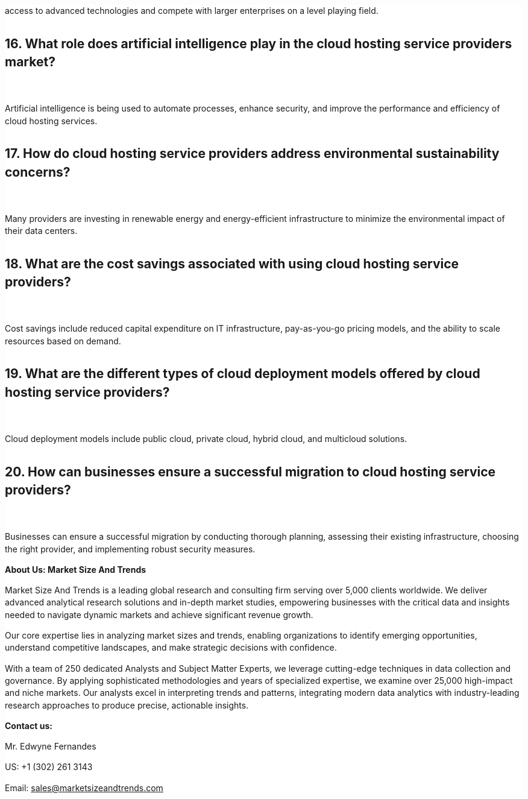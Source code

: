access to advanced technologies and compete with larger enterprises on a level playing field.</p><h2>16. What role does artificial intelligence play in the cloud hosting service providers market?</h2><p>&nbsp;</p><p>Artificial intelligence is being used to automate processes, enhance security, and improve the performance and efficiency of cloud hosting services.</p><h2>17. How do cloud hosting service providers address environmental sustainability concerns?</h2><p>&nbsp;</p><p>Many providers are investing in renewable energy and energy-efficient infrastructure to minimize the environmental impact of their data centers.</p><h2>18. What are the cost savings associated with using cloud hosting service providers?</h2><p>&nbsp;</p><p>Cost savings include reduced capital expenditure on IT infrastructure, pay-as-you-go pricing models, and the ability to scale resources based on demand.</p><h2>19. What are the different types of cloud deployment models offered by cloud hosting service providers?</h2><p>&nbsp;</p><p>Cloud deployment models include public cloud, private cloud, hybrid cloud, and multicloud solutions.</p><h2>20. How can businesses ensure a successful migration to cloud hosting service providers?</h2><p>&nbsp;</p><p>Businesses can ensure a successful migration by conducting thorough planning, assessing their existing infrastructure, choosing the right provider, and implementing robust security measures.</p></body></html></p><p><strong>About Us:&nbsp;Market Size And Trends</strong></p><p>Market Size And Trends&nbsp;is a leading global research and consulting firm serving over 5,000 clients worldwide. We deliver advanced analytical research solutions and in-depth market studies, empowering businesses with the critical data and insights needed to navigate dynamic markets and achieve significant revenue growth.</p><p>Our core expertise lies in analyzing market sizes and trends, enabling organizations to identify emerging opportunities, understand competitive landscapes, and make strategic decisions with confidence.</p><p>With a team of 250 dedicated Analysts and Subject Matter Experts, we leverage cutting-edge techniques in data collection and governance. By applying sophisticated methodologies and years of specialized expertise, we examine over 25,000 high-impact and niche markets. Our analysts excel in interpreting trends and patterns, integrating modern data analytics with industry-leading research approaches to produce precise, actionable insights.</p><p><strong>Contact us:</strong></p><p>Mr. Edwyne Fernandes</p><p>US: +1 (302) 261 3143</p><p>Email: <a href="mailto:sales@marketsizeandtrends.com">sales@marketsizeandtrends.com</a>&nbsp;</p>

